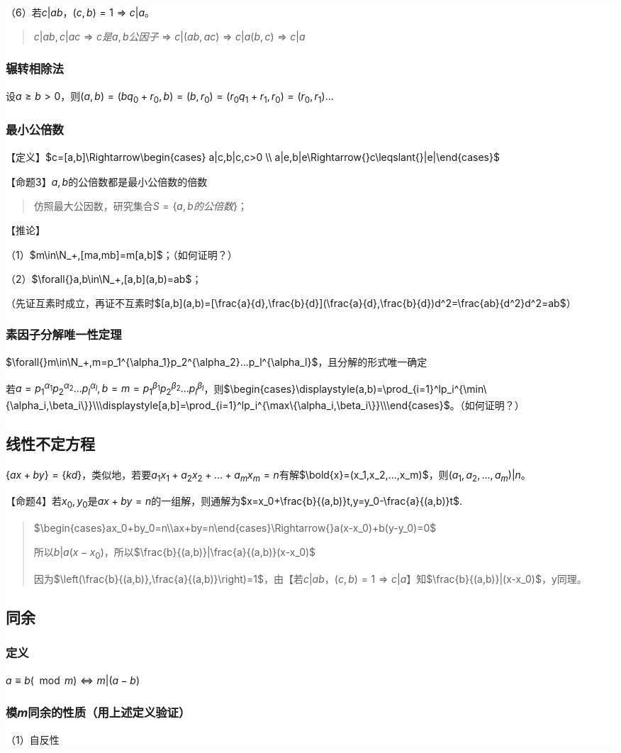 （6）若$c|ab，(c,b)=1\Rightarrow{}c|a$。

> $c|ab,c|ac\Rightarrow{}c是a,b公因子\Rightarrow{}c|(ab,ac)\Rightarrow{}c|a(b,c)\Rightarrow{}c|a$

### 辗转相除法

设$a\ge{}b>0$，则$(a,b)=(bq_0+r_0,b)=(b,r_0)=(r_0q_1+r_1,r_0)=(r_0,r_1)...$

### 最小公倍数

【定义】$c=[a,b]\Rightarrow\begin{cases} a|c,b|c,c>0 \\ a|e,b|e\Rightarrow{}c\leqslant{}|e|\end{cases}$

【命题3】$a,b$的公倍数都是最小公倍数的倍数

> 仿照最大公因数，研究集合$S=\{a,b的公倍数\}$；

【推论】

（1）$m\in\N_+,[ma,mb]=m[a,b]$；（如何证明？）

（2）$\forall{}a,b\in\N_+,[a,b](a,b)=ab$；

（先证互素时成立，再证不互素时$[a,b](a,b)=[\frac{a}{d},\frac{b}{d}](\frac{a}{d},\frac{b}{d})d^2=\frac{ab}{d^2}d^2=ab$）

### 素因子分解唯一性定理

$\forall{}m\in\N_+,m=p_1^{\alpha_1}p_2^{\alpha_2}...p_l^{\alpha_l}$，且分解的形式唯一确定

若$a=p_1^{\alpha_1}p_2^{\alpha_2}...p_l^{\alpha_l},b=m=p_1^{\beta_1}p_2^{\beta_2}...p_l^{\beta_l}$，则$\begin{cases}\displaystyle(a,b)=\prod_{i=1}^lp_i^{\min\{\alpha_i,\beta_i\}}\\\displaystyle[a,b]=\prod_{i=1}^lp_i^{\max\{\alpha_i,\beta_i\}}\\\end{cases}$。（如何证明？）

## 线性不定方程

$\{ax+by\}=\{kd\}$，类似地，若要$a_1x_1+a_2x_2+...+a_mx_m=n$有解$\bold{x}=(x_1,x_2,...,x_m)$，则$(a_1,a_2,...,a_m)|n$。

【命题4】若$x_0,y_0$是$ax+by=n$的一组解，则通解为$x=x_0+\frac{b}{(a,b)}t,y=y_0-\frac{a}{(a,b)}t$.

> $\begin{cases}ax_0+by_0=n\\ax+by=n\end{cases}\Rightarrow{}a(x-x_0)+b(y-y_0)=0$
>
> 所以$b|a(x-x_0)$，所以$\frac{b}{(a,b)}|\frac{a}{(a,b)}(x-x_0)$
>
> 因为$\left(\frac{b}{(a,b)},\frac{a}{(a,b)}\right)=1$，由【若$c|ab，(c,b)=1\Rightarrow{}c|a$】知$\frac{b}{(a,b)}|(x-x_0)$，y同理。

## 同余

### 定义

$a≡b(\mod{}m)\Leftrightarrow{}m|(a-b)$

### 模$m$同余的性质（用上述定义验证）

（1）自反性
